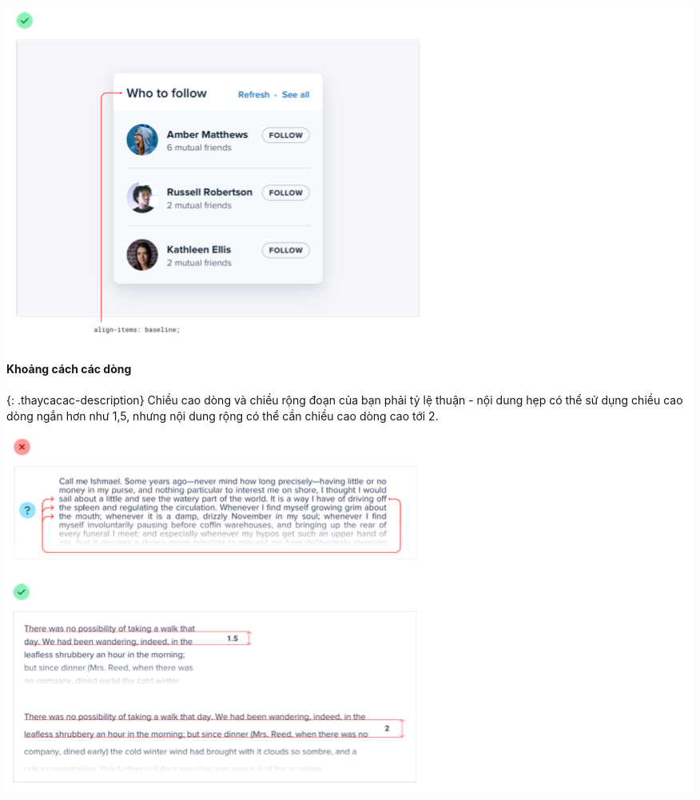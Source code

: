 ![Dùng baseline, không nên center](/assets/img/ui/61.png)

#### Khoảng cách các dòng

{: .thaycacac-description}
Chiều cao dòng và chiều rộng đoạn của bạn phải tỷ lệ thuận - nội dung hẹp có thể sử dụng chiều cao dòng ngắn hơn như 1,5, nhưng nội dung rộng có thể cần chiều cao dòng cao tới 2.

![Khoảng cách các dòng](/assets/img/ui/62.png)

![Khoảng cách các dòng](/assets/img/ui/63.png)
